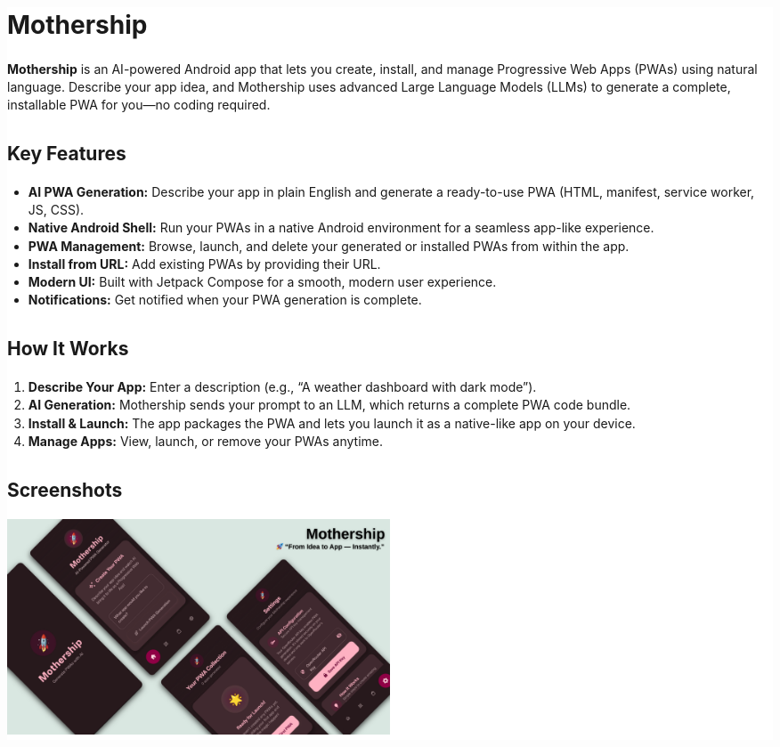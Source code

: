 # Mothership

**Mothership** is an AI-powered Android app that lets you create, install, and manage Progressive Web Apps (PWAs) using natural language. Describe your app idea, and Mothership uses advanced Large Language Models (LLMs) to generate a complete, installable PWA for you—no coding required.

## Key Features

- **AI PWA Generation:** Describe your app in plain English and generate a ready-to-use PWA (HTML, manifest, service worker, JS, CSS).
- **Native Android Shell:** Run your PWAs in a native Android environment for a seamless app-like experience.
- **PWA Management:** Browse, launch, and delete your generated or installed PWAs from within the app.
- **Install from URL:** Add existing PWAs by providing their URL.
- **Modern UI:** Built with Jetpack Compose for a smooth, modern user experience.
- **Notifications:** Get notified when your PWA generation is complete.

## How It Works

1. **Describe Your App:** Enter a description (e.g., “A weather dashboard with dark mode”).
2. **AI Generation:** Mothership sends your prompt to an LLM, which returns a complete PWA code bundle.
3. **Install & Launch:** The app packages the PWA and lets you launch it as a native-like app on your device.
4. **Manage Apps:** View, launch, or remove your PWAs anytime.

## Screenshots

<img src="images/promo.png" width="50%" alt="Promo Image">
